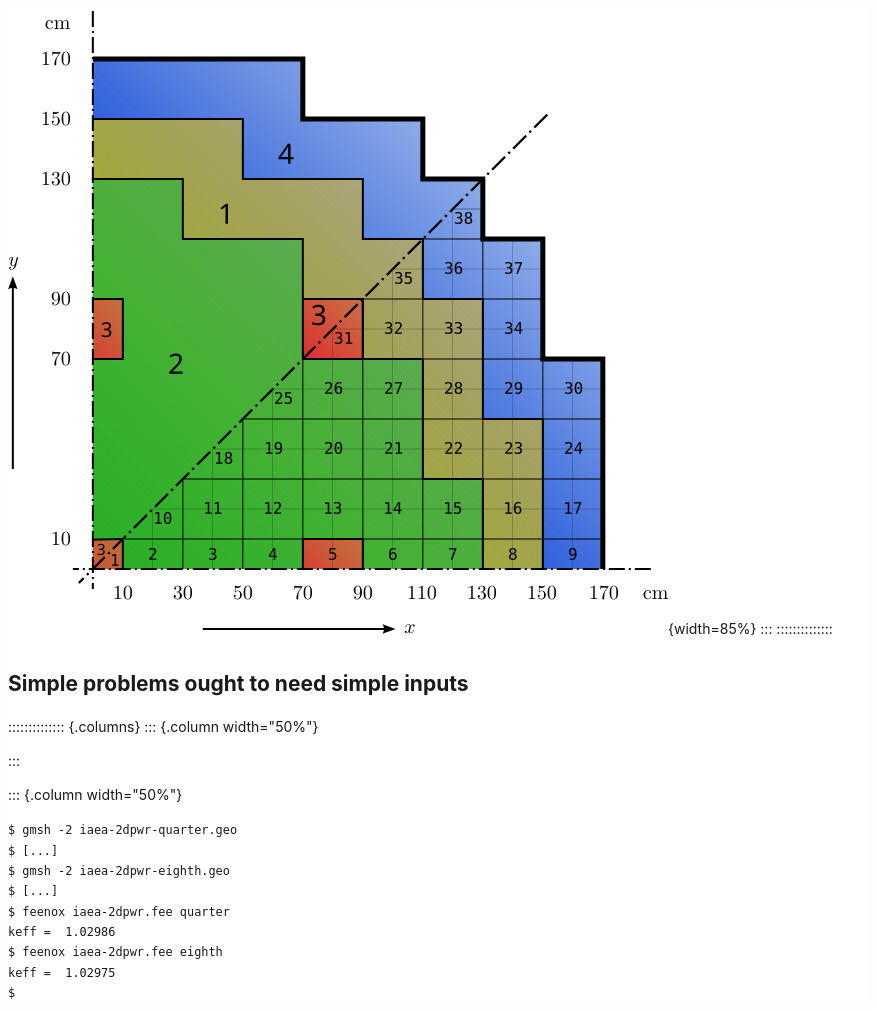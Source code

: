 ![milonga](quarter.svg){width=85%}
:::
::::::::::::::


## Simple problems ought to need simple inputs

:::::::::::::: {.columns}
::: {.column width="50%"}

```{.feenox include="iaea-2dpwr.fee"}
```

:::

::: {.column width="50%"}

```terminal
$ gmsh -2 iaea-2dpwr-quarter.geo
$ [...]
$ gmsh -2 iaea-2dpwr-eighth.geo
$ [...]
$ feenox iaea-2dpwr.fee quarter
keff =  1.02986
$ feenox iaea-2dpwr.fee eighth
keff =  1.02975
$
```

